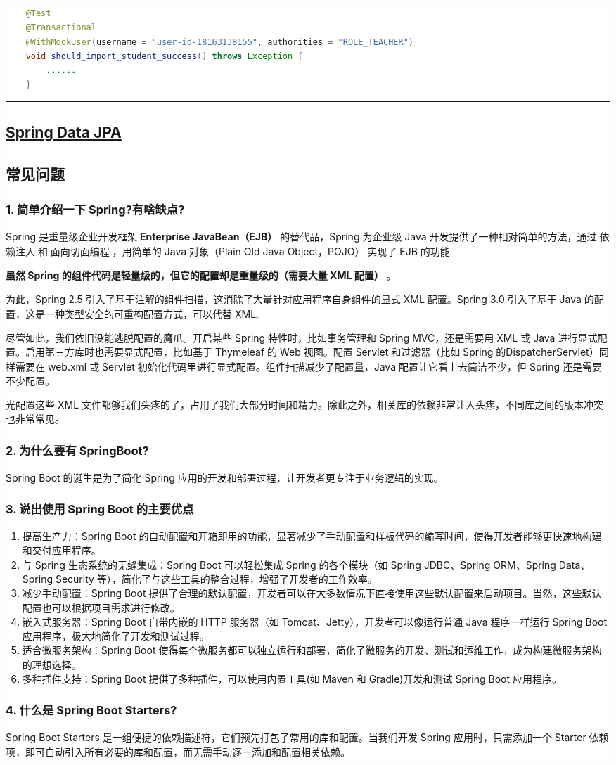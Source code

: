 ```java
    @Test
    @Transactional
    @WithMockUser(username = "user-id-18163138155", authorities = "ROLE_TEACHER")
    void should_import_student_success() throws Exception {
        ......
    }
```
	
---

## [Spring Data JPA](https://javaguide.cn/system-design/framework/spring/spring-knowledge-and-questions-summary.html#spring-data-jpa)

## 常见问题

### 1. 简单介绍一下 Spring?有啥缺点?

Spring 是重量级企业开发框架 **Enterprise JavaBean（EJB）** 的替代品，Spring 为企业级 Java 开发提供了一种相对简单的方法，通过 依赖注入 和 面向切面编程 ，用简单的 Java 对象（Plain Old Java Object，POJO） 实现了 EJB 的功能  
  
**虽然 Spring 的组件代码是轻量级的，但它的配置却是重量级的（需要大量 XML 配置）** 。  
  
为此，Spring 2.5 引入了基于注解的组件扫描，这消除了大量针对应用程序自身组件的显式 XML 配置。Spring 3.0 引入了基于 Java 的配置，这是一种类型安全的可重构配置方式，可以代替 XML。  
  
尽管如此，我们依旧没能逃脱配置的魔爪。开启某些 Spring 特性时，比如事务管理和 Spring MVC，还是需要用 XML 或 Java 进行显式配置。启用第三方库时也需要显式配置，比如基于 Thymeleaf 的 Web 视图。配置 Servlet 和过滤器（比如 Spring 的DispatcherServlet）同样需要在 web.xml 或 Servlet 初始化代码里进行显式配置。组件扫描减少了配置量，Java 配置让它看上去简洁不少，但 Spring 还是需要不少配置。  
  
光配置这些 XML 文件都够我们头疼的了，占用了我们大部分时间和精力。除此之外，相关库的依赖非常让人头疼，不同库之间的版本冲突也非常常见。

### 2. 为什么要有 SpringBoot?

Spring Boot 的诞生是为了简化 Spring 应用的开发和部署过程，让开发者更专注于业务逻辑的实现。

### 3. 说出使用 Spring Boot 的主要优点

1. 提高生产力：Spring Boot 的自动配置和开箱即用的功能，显著减少了手动配置和样板代码的编写时间，使得开发者能够更快速地构建和交付应用程序。  
2. 与 Spring 生态系统的无缝集成：Spring Boot 可以轻松集成 Spring 的各个模块（如 Spring JDBC、Spring ORM、Spring Data、Spring Security 等），简化了与这些工具的整合过程，增强了开发者的工作效率。  
3. 减少手动配置：Spring Boot 提供了合理的默认配置，开发者可以在大多数情况下直接使用这些默认配置来启动项目。当然，这些默认配置也可以根据项目需求进行修改。  
4. 嵌入式服务器：Spring Boot 自带内嵌的 HTTP 服务器（如 Tomcat、Jetty），开发者可以像运行普通 Java 程序一样运行 Spring Boot 应用程序，极大地简化了开发和测试过程。  
5. 适合微服务架构：Spring Boot 使得每个微服务都可以独立运行和部署，简化了微服务的开发、测试和运维工作，成为构建微服务架构的理想选择。  
6. 多种插件支持：Spring Boot 提供了多种插件，可以使用内置工具(如 Maven 和 Gradle)开发和测试 Spring Boot 应用程序。

### 4. 什么是 Spring Boot Starters?

Spring Boot Starters 是一组便捷的依赖描述符，它们预先打包了常用的库和配置。当我们开发 Spring 应用时，只需添加一个 Starter 依赖项，即可自动引入所有必要的库和配置，而无需手动逐一添加和配置相关依赖。  
  